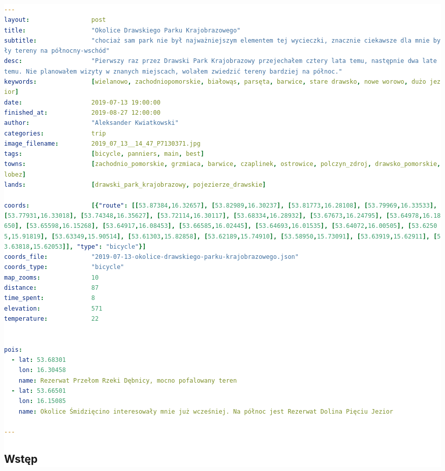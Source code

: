 ```yaml
---
layout:                 post
title:                  "Okolice Drawskiego Parku Krajobrazowego"
subtitle:               "chociaż sam park nie był najważniejszym elementem tej wycieczki, znacznie ciekawsze dla mnie były tereny na północny-wschód"
desc:                   "Pierwszy raz przez Drawski Park Krajobrazowy przejechałem cztery lata temu, następnie dwa late temu. Nie planowałem wizyty w znanych miejscach, wolałem zwiedzić tereny bardziej na północ."
keywords:               [wielanowo, zachodniopomorskie, białowąs, parsęta, barwice, stare drawsko, nowe worowo, dużo jezior]
date:                   2019-07-13 19:00:00
finished_at:            2019-08-27 12:00:00
author:                 "Aleksander Kwiatkowski"
categories:             trip
image_filename:         2019_07_13__14_47_P7130371.jpg
tags:                   [bicycle, panniers, main, best]
towns:                  [zachodnio_pomorskie, grzmiaca, barwice, czaplinek, ostrowice, polczyn_zdroj, drawsko_pomorskie, lobez]
lands:                  [drawski_park_krajobrazowy, pojezierze_drawskie]

coords:                 [{"route": [[53.87384,16.32657], [53.82989,16.30237], [53.81773,16.28108], [53.79969,16.33533], [53.77931,16.33018], [53.74348,16.35627], [53.72114,16.30117], [53.68334,16.28932], [53.67673,16.24795], [53.64978,16.18650], [53.65598,16.15268], [53.64917,16.08453], [53.66585,16.02445], [53.64693,16.01535], [53.64072,16.00505], [53.62505,15.91819], [53.63349,15.90514], [53.61303,15.82858], [53.62189,15.74910], [53.58950,15.73091], [53.63919,15.62911], [53.63818,15.62053]], "type": "bicycle"}]
coords_file:            "2019-07-13-okolice-drawskiego-parku-krajobrazowego.json"
coords_type:            "bicycle"
map_zooms:              10
distance:               87
time_spent:             8
elevation:              571
temperature:            22


pois:
  - lat: 53.68301
    lon: 16.30458
    name: Rezerwat Przełom Rzeki Dębnicy, mocno pofalowany teren
  - lat: 53.66501
    lon: 16.15085
    name: Okolice Śmidzięcino interesowały mnie już wcześniej. Na północ jest Rezerwat Dolina Pięciu Jezior

---
```


[wiki-linina-410]: https://pl.wikipedia.org/wiki/Linia_kolejowa_nr_410
[wiki-mazury]: https://pl.wikipedia.org/wiki/Mazury
[wiki-zachodniopomorskie]: https://pl.wikipedia.org/wiki/Wojew%C3%B3dztwo_zachodniopomorskie
[wiki-kolobrzeg]: https://pl.wikipedia.org/wiki/Ko%C5%82obrzeg
[wiki-okonek]: https://pl.wikipedia.org/wiki/Okonek
[wiki-pila]: https://pl.wikipedia.org/wiki/Pi%C5%82a_(miasto)
[wiki-wielanowo]: https://pl.wikipedia.org/wiki/Wielanowo
[wiki-borzecino]: https://pl.wikipedia.org/wiki/Borz%C4%99cino_(gmina_Barwice)
[wiki-bialowas]: https://pl.wikipedia.org/wiki/Bia%C5%82ow%C4%85s
[wiki-parseta-rzeka]: https://pl.wikipedia.org/wiki/Pars%C4%99ta
[wiki-sulikowo]: https://pl.wikipedia.org/wiki/Sulikowo_(powiat_szczecinecki)
[wiki-barwice]: https://pl.wikipedia.org/wiki/Barwice
[wiki-ostrowasy]: https://pl.wikipedia.org/wiki/Ostrow%C4%85sy_(wojew%C3%B3dztwo_zachodniopomorskie)
[wiki-kluczewo]: https://pl.wikipedia.org/wiki/Kluczewo_(wojew%C3%B3dztwo_zachodniopomorskie)
[wiki-przybkowo]: https://pl.wikipedia.org/wiki/Przybkowo_(powiat_szczecinecki)
[wiki-luboradza]: https://pl.wikipedia.org/wiki/Luboradza
[wiki-jezioro-debno]: https://pl.wikipedia.org/wiki/D%C4%99bno_(jezioro_na_Pojezierzu_Drawskim)
[wiki-stare-gonne]: https://pl.wikipedia.org/wiki/Stare_Gonne
[wiki-stare-drawsko]: https://pl.wikipedia.org/wiki/Stare_Drawsko
[wiki-jezioro-drawsko]: https://pl.wikipedia.org/wiki/Drawsko_(jezioro)
[wiki-nowe-worowo]: https://pl.wikipedia.org/wiki/Nowe_Worowo
[wiki-gawroniec]: https://pl.wikipedia.org/wiki/Gawroniec_(wojew%C3%B3dztwo_zachodniopomorskie)
[wiki-drawski-park]: https://pl.wikipedia.org/wiki/Drawski_Park_Krajobrazowy
[wiki-przyton]: https://pl.wikipedia.org/wiki/Przyto%C5%84_(powiat_drawski)
[wiki-swidwin]: https://pl.wikipedia.org/wiki/%C5%9Awidwin
[wiki-ostrowice]: https://pl.wikipedia.org/wiki/Ostrowice
[wiki-rydzewo]: https://pl.wikipedia.org/wiki/Rydzewo_(wojew%C3%B3dztwo_zachodniopomorskie)
[wiki-lobez]: https://pl.wikipedia.org/wiki/%C5%81obez
[wiki-roznowo-lobeskie]: https://pl.wikipedia.org/wiki/Ro%C5%BCnowo_%C5%81obeskie


## Wstęp
